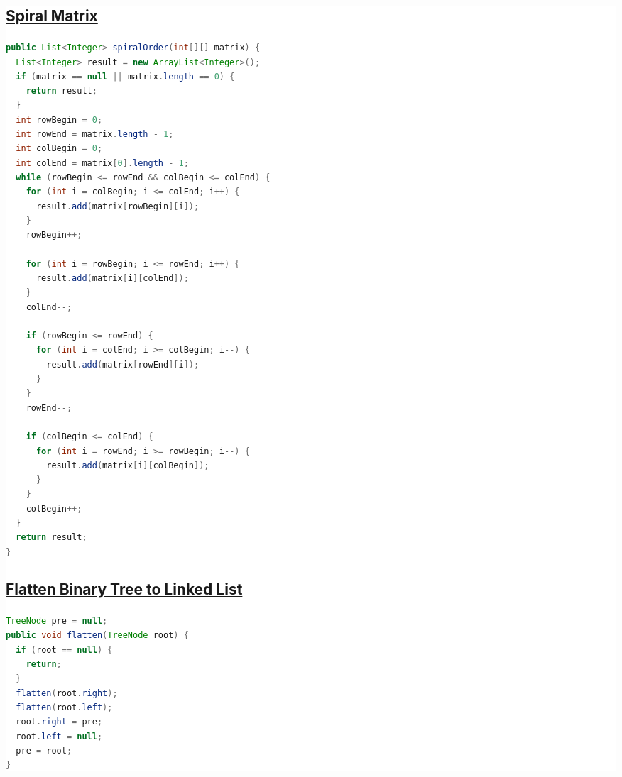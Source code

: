 ## [Spiral Matrix](https://leetcode.com/problems/spiral-matrix/description/)

```java
public List<Integer> spiralOrder(int[][] matrix) {
  List<Integer> result = new ArrayList<Integer>();
  if (matrix == null || matrix.length == 0) {
    return result;
  }
  int rowBegin = 0;
  int rowEnd = matrix.length - 1;
  int colBegin = 0;
  int colEnd = matrix[0].length - 1;
  while (rowBegin <= rowEnd && colBegin <= colEnd) {
    for (int i = colBegin; i <= colEnd; i++) {
      result.add(matrix[rowBegin][i]);
    }
    rowBegin++;
    
    for (int i = rowBegin; i <= rowEnd; i++) {
      result.add(matrix[i][colEnd]);
    }
    colEnd--;
    
    if (rowBegin <= rowEnd) {
      for (int i = colEnd; i >= colBegin; i--) {
        result.add(matrix[rowEnd][i]);
      }
    }
    rowEnd--;
    
    if (colBegin <= colEnd) {
      for (int i = rowEnd; i >= rowBegin; i--) {
        result.add(matrix[i][colBegin]);
      }
    }
    colBegin++;
  }
  return result;
}
```

## [Flatten Binary Tree to Linked List](https://leetcode.com/problems/flatten-binary-tree-to-linked-list/description/)

```java
TreeNode pre = null;
public void flatten(TreeNode root) {
  if (root == null) {
    return;
  }
  flatten(root.right);
  flatten(root.left);
  root.right = pre;
  root.left = null;
  pre = root;
}
```
